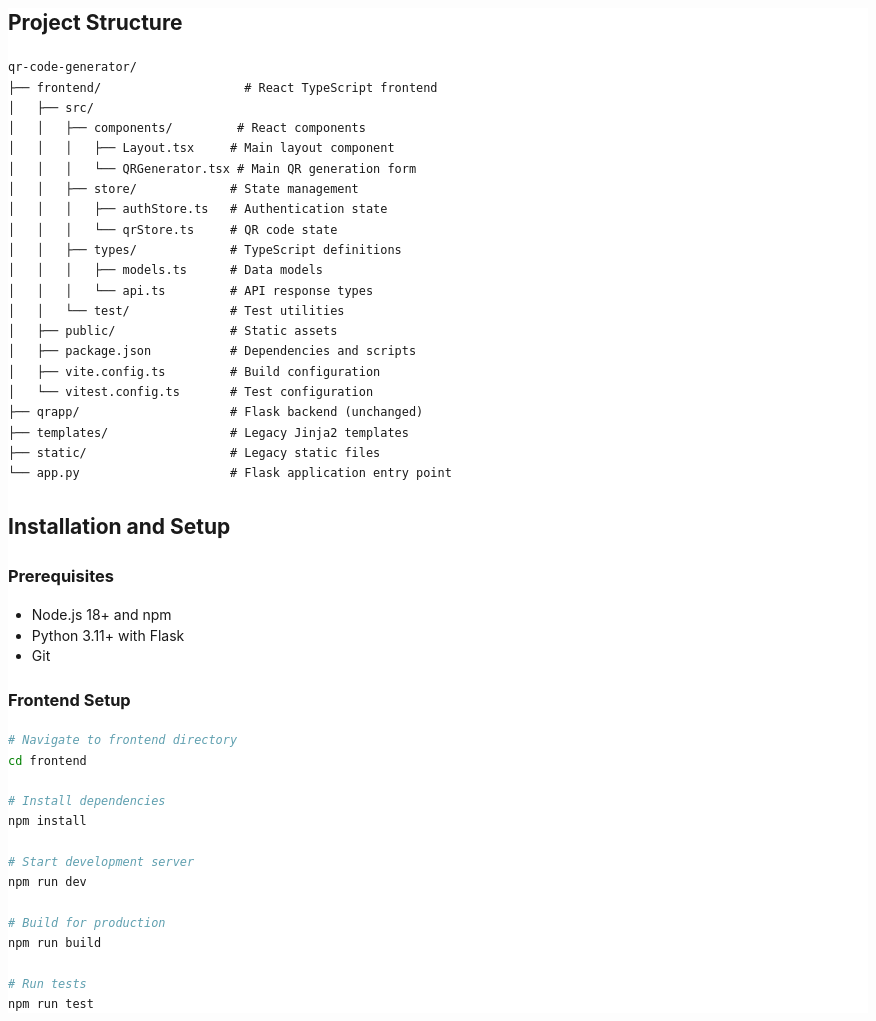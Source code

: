 ## Project Structure

```
qr-code-generator/
├── frontend/                    # React TypeScript frontend
│   ├── src/
│   │   ├── components/         # React components
│   │   │   ├── Layout.tsx     # Main layout component
│   │   │   └── QRGenerator.tsx # Main QR generation form
│   │   ├── store/             # State management
│   │   │   ├── authStore.ts   # Authentication state
│   │   │   └── qrStore.ts     # QR code state
│   │   ├── types/             # TypeScript definitions
│   │   │   ├── models.ts      # Data models
│   │   │   └── api.ts         # API response types
│   │   └── test/              # Test utilities
│   ├── public/                # Static assets
│   ├── package.json           # Dependencies and scripts
│   ├── vite.config.ts         # Build configuration
│   └── vitest.config.ts       # Test configuration
├── qrapp/                     # Flask backend (unchanged)
├── templates/                 # Legacy Jinja2 templates
├── static/                    # Legacy static files
└── app.py                     # Flask application entry point
```

## Installation and Setup

### Prerequisites
- Node.js 18+ and npm
- Python 3.11+ with Flask
- Git

### Frontend Setup
```bash
# Navigate to frontend directory
cd frontend

# Install dependencies
npm install

# Start development server
npm run dev

# Build for production
npm run build

# Run tests
npm run test
```
